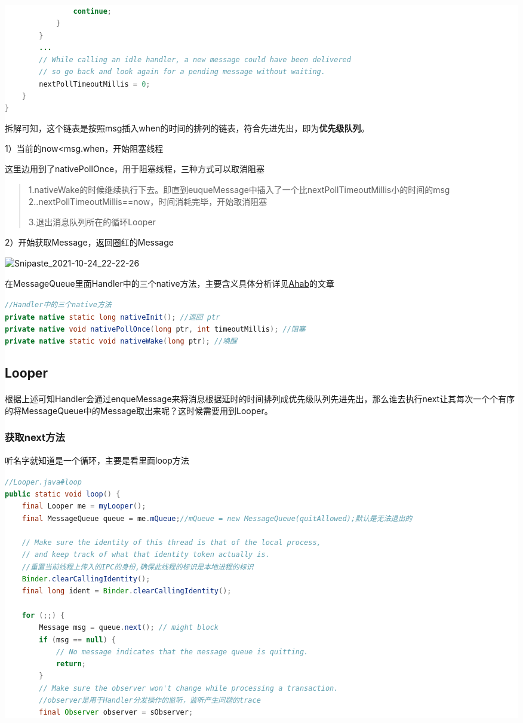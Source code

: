 ```java
                continue;
            }
        }
        ...
        // While calling an idle handler, a new message could have been delivered
        // so go back and look again for a pending message without waiting.
        nextPollTimeoutMillis = 0;
    }
}
```

拆解可知，这个链表是按照msg插入when的时间的排列的链表，符合先进先出，即为**优先级队列**。

1）当前的now<msg.when，开始阻塞线程

这里边用到了nativePollOnce，用于阻塞线程，三种方式可以取消阻塞

> 1.nativeWake的时候继续执行下去。即直到euqueMessage中插入了一个比nextPollTimeoutMillis小的时间的msg
> 2..nextPollTimeoutMillis==now，时间消耗完毕，开始取消阻塞
>
> 3.退出消息队列所在的循环Looper

2）开始获取Message，返回圈红的Message

![Snipaste_2021-10-24_22-22-26](D:\hugo\MyBlog\static\handler\Snipaste_2021-10-24_22-22-26.png)

在MessageQueue里面Handler中的三个native方法，主要含义具体分析详见[Ahab](https://mp.weixin.qq.com/s/ClTE15s9qUaNsInIIwX57w)的文章

```java
//Handler中的三个native方法
private native static long nativeInit(); //返回 ptr
private native void nativePollOnce(long ptr, int timeoutMillis); //阻塞
private native static void nativeWake(long ptr); //唤醒
```



## Looper

根据上述可知Handler会通过enqueMessage来将消息根据延时的时间排列成优先级队列先进先出，那么谁去执行next让其每次一个个有序的将MessageQueue中的Message取出来呢？这时候需要用到Looper。

### 获取next方法

听名字就知道是一个循环，主要是看里面loop方法

```java
//Looper.java#loop
public static void loop() {
    final Looper me = myLooper();
    final MessageQueue queue = me.mQueue;//mQueue = new MessageQueue(quitAllowed);默认是无法退出的

    // Make sure the identity of this thread is that of the local process,
    // and keep track of what that identity token actually is.
    //重置当前线程上传入的IPC的身份,确保此线程的标识是本地进程的标识
    Binder.clearCallingIdentity();
    final long ident = Binder.clearCallingIdentity();

    for (;;) {
        Message msg = queue.next(); // might block
        if (msg == null) {
            // No message indicates that the message queue is quitting.
            return;
        }
        // Make sure the observer won't change while processing a transaction.
        //observer是用于Handler分发操作的监听，监听产生问题的trace
        final Observer observer = sObserver;
```